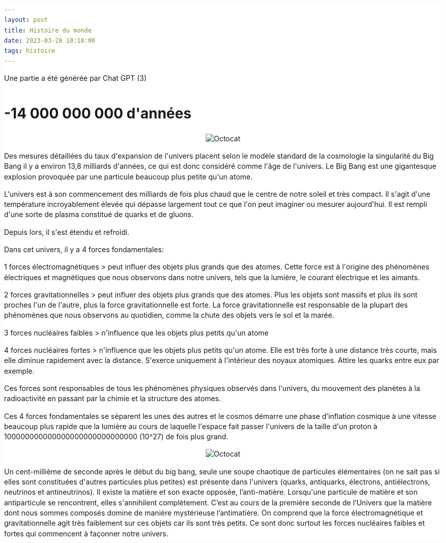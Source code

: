 ```yaml
---
layout: post
title: Histoire du monde
date: 2023-03-28 10:18:00
tags: histoire
---
```


Une partie a été générée par Chat GPT (3)

# -14 000 000 000 d'années

<span style="display:block;text-align:center">![Octocat]({{site.baseurl}}/assets/img/bigbang.png)</span>

Des mesures détaillées du taux d'expansion de l'univers placent selon le modèle standard de la cosmologie la singularité du Big Bang il y a environ 13,8 milliards d'années, ce qui est donc considéré comme l'âge de l'univers. Le Big Bang est une gigantesque explosion provoquée par une particule beaucoup plus petite qu'un atome.

L'univers est à son commencement des milliards de fois plus chaud que le centre de notre soleil et très compact. Il s'agit d'une température incroyablement élevée qui dépasse largement tout ce que l'on peut imaginer ou mesurer aujourd'hui. Il est rempli d'une sorte de plasma constitué de quarks et de gluons.

Depuis lors, il s'est étendu et refroidi.

Dans cet univers, il y a 4 forces fondamentales:

1 forces électromagnétiques > peut influer des objets plus grands que des atomes. Cette force est à l'origine des phénomènes électriques et magnétiques que nous observons dans notre univers, tels que la lumière, le courant électrique et les aimants.

2 forces gravitationnelles > peut influer des objets plus grands que des atomes. Plus les objets sont massifs et plus ils sont proches l'un de l'autre, plus la force gravitationnelle est forte. La force gravitationnelle est responsable de la plupart des phénomènes que nous observons au quotidien, comme la chute des objets vers le sol et la marée.

3 forces nucléaires faibles > n'influence que les objets plus petits qu'un atome

4 forces nucléaires fortes > n'influence que les objets plus petits qu'un atome. Elle est très forte à une distance très courte, mais elle diminue rapidement avec la distance. S'exerce uniquement à l'intérieur des noyaux atomiques. Attire les quarks entre eux par exemple.

Ces forces sont responsables de tous les phénomènes physiques observés dans l'univers, du mouvement des planètes à la radioactivité en passant par la chimie et la structure des atomes.

Ces 4 forces fondamentales se séparent les unes des autres et le cosmos démarre une phase d’inflation cosmique à une vitesse beaucoup plus rapide que la lumière au cours de laquelle l'espace fait passer l'univers de la taille d'un proton à 100000000000000000000000000000 (10^27) de fois plus grand.

<span style="display:block;text-align:center">![Octocat]({{site.baseurl}}/assets/img/quark.jpg)</span>

Un cent-millième de seconde après le début du big bang, seule une soupe chaotique de particules élémentaires (on ne sait pas si elles sont constituées d'autres particules plus petites) est présente dans l'univers (quarks, antiquarks, électrons, antiélectrons, neutrinos et antineutrinos). Il existe la matière et son exacte opposée, l’anti-matière. Lorsqu'une particule de matière et son antiparticule se rencontrent, elles s'annihilent complètement. C’est au cours de la première seconde de l’Univers que la matière dont nous sommes composés domine de manière mystérieuse l’antimatière. On comprend que la force électromagnétique et gravitationnelle agit très faiblement sur ces objets car ils sont très petits. Ce sont donc surtout les forces nucléaires faibles et fortes qui commencent à façonner notre univers.
